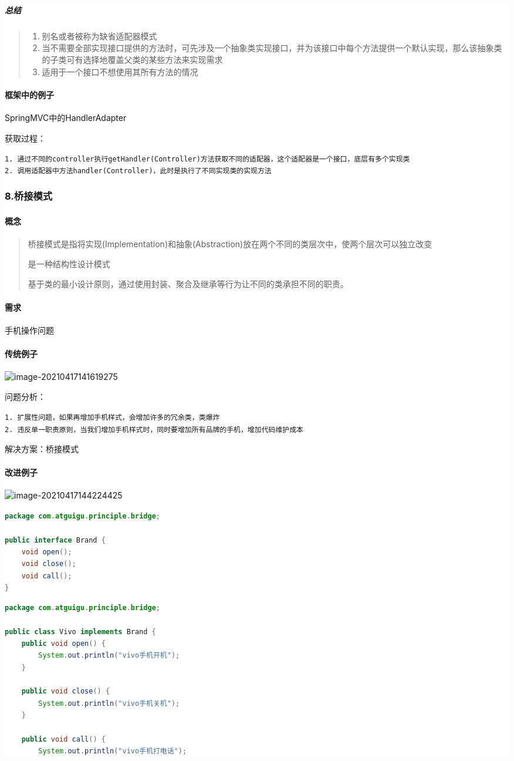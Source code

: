 ##### 总结

> 1. 别名或者被称为缺省适配器模式
> 2. 当不需要全部实现接口提供的方法时，可先涉及一个抽象类实现接口，并为该接口中每个方法提供一个默认实现，那么该抽象类的子类可有选择地覆盖父类的某些方法来实现需求
> 3. 适用于一个接口不想使用其所有方法的情况

#### 框架中的例子

SpringMVC中的HandlerAdapter

获取过程：

	1. 通过不同的controller执行getHandler(Controller)方法获取不同的适配器，这个适配器是一个接口，底层有多个实现类
 	2. 调用适配器中方法handler(Controller)，此时是执行了不同实现类的实现方法

### 8.桥接模式

#### 概念

> 桥接模式是指将实现(Implementation)和抽象(Abstraction)放在两个不同的类层次中，使两个层次可以独立改变
>
> 是一种结构性设计模式
>
> 基于类的最小设计原则，通过使用封装、聚合及继承等行为让不同的类承担不同的职责。

#### 需求

手机操作问题

#### 传统例子

![image-20210417141619275](https://chengdu-edu.oss-cn-chengdu.aliyuncs.com/pic-markdown/image-20210417141619275.png)

问题分析：

	1. 扩展性问题，如果再增加手机样式，会增加许多的冗余类，类爆炸
 	2. 违反单一职责原则，当我们增加手机样式时，同时要增加所有品牌的手机，增加代码维护成本

解决方案：桥接模式

#### 改进例子

![image-20210417144224425](https://chengdu-edu.oss-cn-chengdu.aliyuncs.com/pic-markdown/image-20210417144224425.png)

```java
package com.atguigu.principle.bridge;

public interface Brand {
    void open();
    void close();
    void call();
}
```

```java
package com.atguigu.principle.bridge;

public class Vivo implements Brand {
    public void open() {
        System.out.println("vivo手机开机");
    }

    public void close() {
        System.out.println("vivo手机关机");
    }

    public void call() {
        System.out.println("vivo手机打电话");
```